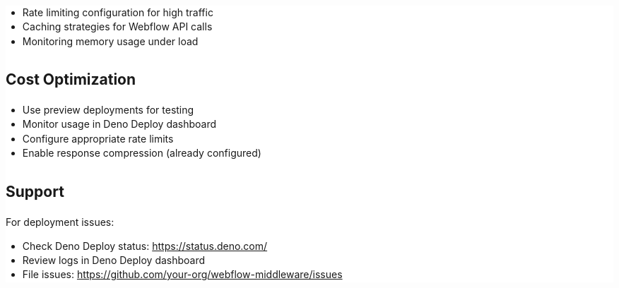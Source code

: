 - Rate limiting configuration for high traffic
- Caching strategies for Webflow API calls
- Monitoring memory usage under load

## Cost Optimization

- Use preview deployments for testing
- Monitor usage in Deno Deploy dashboard
- Configure appropriate rate limits
- Enable response compression (already configured)

## Support

For deployment issues:
- Check Deno Deploy status: https://status.deno.com/
- Review logs in Deno Deploy dashboard
- File issues: https://github.com/your-org/webflow-middleware/issues
